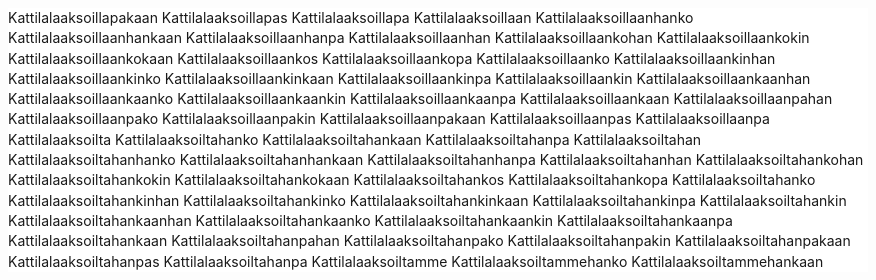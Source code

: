 Kattilalaaksoillapakaan
Kattilalaaksoillapas
Kattilalaaksoillapa
Kattilalaaksoillaan
Kattilalaaksoillaanhanko
Kattilalaaksoillaanhankaan
Kattilalaaksoillaanhanpa
Kattilalaaksoillaanhan
Kattilalaaksoillaankohan
Kattilalaaksoillaankokin
Kattilalaaksoillaankokaan
Kattilalaaksoillaankos
Kattilalaaksoillaankopa
Kattilalaaksoillaanko
Kattilalaaksoillaankinhan
Kattilalaaksoillaankinko
Kattilalaaksoillaankinkaan
Kattilalaaksoillaankinpa
Kattilalaaksoillaankin
Kattilalaaksoillaankaanhan
Kattilalaaksoillaankaanko
Kattilalaaksoillaankaankin
Kattilalaaksoillaankaanpa
Kattilalaaksoillaankaan
Kattilalaaksoillaanpahan
Kattilalaaksoillaanpako
Kattilalaaksoillaanpakin
Kattilalaaksoillaanpakaan
Kattilalaaksoillaanpas
Kattilalaaksoillaanpa
Kattilalaaksoilta
Kattilalaaksoiltahanko
Kattilalaaksoiltahankaan
Kattilalaaksoiltahanpa
Kattilalaaksoiltahan
Kattilalaaksoiltahanhanko
Kattilalaaksoiltahanhankaan
Kattilalaaksoiltahanhanpa
Kattilalaaksoiltahanhan
Kattilalaaksoiltahankohan
Kattilalaaksoiltahankokin
Kattilalaaksoiltahankokaan
Kattilalaaksoiltahankos
Kattilalaaksoiltahankopa
Kattilalaaksoiltahanko
Kattilalaaksoiltahankinhan
Kattilalaaksoiltahankinko
Kattilalaaksoiltahankinkaan
Kattilalaaksoiltahankinpa
Kattilalaaksoiltahankin
Kattilalaaksoiltahankaanhan
Kattilalaaksoiltahankaanko
Kattilalaaksoiltahankaankin
Kattilalaaksoiltahankaanpa
Kattilalaaksoiltahankaan
Kattilalaaksoiltahanpahan
Kattilalaaksoiltahanpako
Kattilalaaksoiltahanpakin
Kattilalaaksoiltahanpakaan
Kattilalaaksoiltahanpas
Kattilalaaksoiltahanpa
Kattilalaaksoiltamme
Kattilalaaksoiltammehanko
Kattilalaaksoiltammehankaan